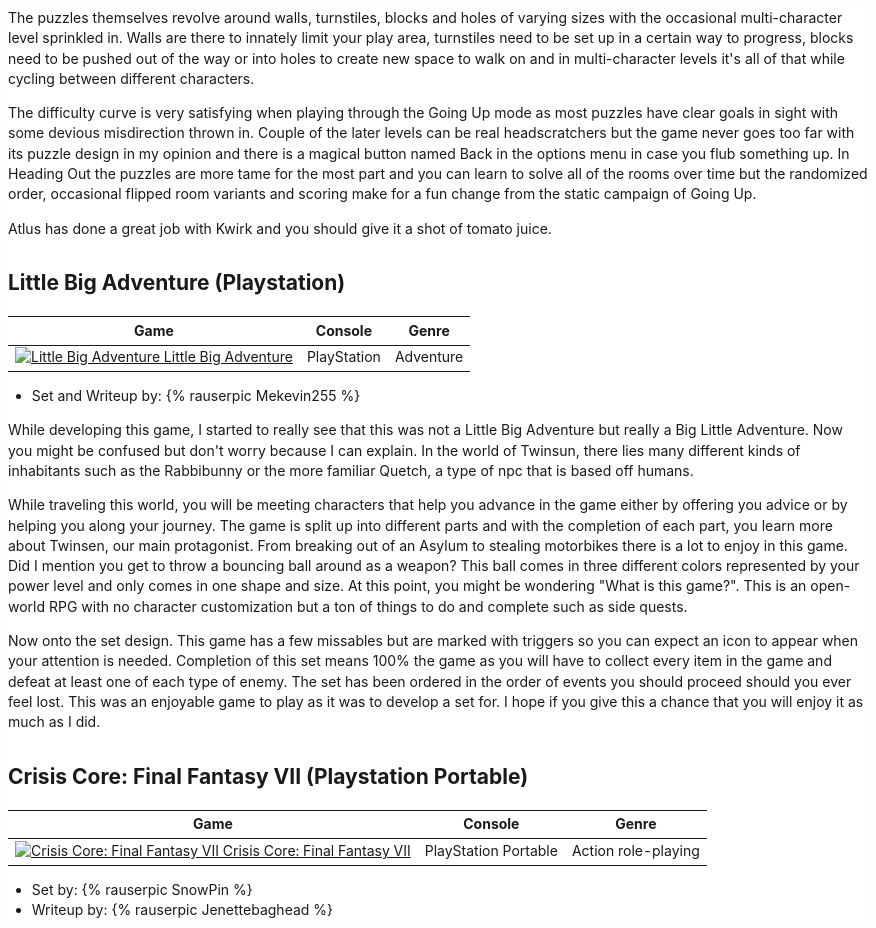 The puzzles themselves revolve around walls, turnstiles, blocks and holes of varying sizes with the occasional multi-character level sprinkled in. Walls are there to innately limit your play area, turnstiles need to be set up in a certain way to progress, blocks need to be pushed out of the way or into holes to create new space to walk on and in multi-character levels it's all of that while cycling between different characters.   

The difficulty curve is very satisfying when playing through the Going Up mode as most puzzles have clear goals in sight with some devious misdirection thrown in. Couple of the later levels can be real headscratchers but the game never goes too far with its puzzle design in my opinion and there is a magical button named Back in the options menu in case you flub something up. In Heading Out the puzzles are more tame for the most part and you can learn to solve all of the rooms over time but the randomized order, occasional flipped room variants and scoring make for a fun change from the static campaign of Going Up.

Atlus has done a great job with Kwirk and you should give it a shot of tomato juice.  

## Little Big Adventure (Playstation)

| Game                                                                                                                                                                                                                                                   | Console     | Genre     |
| ------------------------------------------------------------------------------------------------------------------------------------------------------------------------------------------------------------------------------------------------------ | ----------- | --------- |
| <a class="gameicon-link" href="https://retroachievements.org/game/14418" target="_blank" rel="noopener"> <img class="gameicon" src="https://retroachievements.org/Images/049488.png" alt="Little Big Adventure"> <span>Little Big Adventure</span></a> | PlayStation | Adventure |

* Set and Writeup by: {% rauserpic Mekevin255 %}

While developing this game, I started to really see that this was not a Little Big Adventure but really a Big Little Adventure. Now you might be confused but don't worry because I can explain. In the world of Twinsun, there lies many different kinds of inhabitants such as the Rabbibunny or the more familiar Quetch, a type of npc that is based off humans. 

While traveling this world, you will be meeting characters that help you advance in the game either by offering you advice or by helping you along your journey. The game is split up into different parts and with the completion of each part, you learn more about Twinsen, our main protagonist. From breaking out of an Asylum to stealing motorbikes there is a lot to enjoy in this game. Did I mention you get to throw a bouncing ball around as a weapon? This ball comes in three different colors represented by your power level and only comes in one shape and size. At this point, you might be wondering "What is this game?". This is an open-world RPG with no character customization but a ton of things to do and complete such as side quests.

Now onto the set design. This game has a few missables but are marked with triggers so you can expect an icon to appear when your attention is needed. Completion of this set means 100% the game as you will have to collect every item in the game and defeat at least one of each type of enemy. The set has been ordered in the order of events you should proceed should you ever feel lost. This was an enjoyable game to play as it was to develop a set for. I hope if you give this a chance that you will enjoy it as much as I did.  

## Crisis Core: Final Fantasy VII (Playstation Portable) 

| Game                                                                                                                                                                                                                                                                       | Console              | Genre               |
| -------------------------------------------------------------------------------------------------------------------------------------------------------------------------------------------------------------------------------------------------------------------------- | -------------------- | ------------------- |
| <a class="gameicon-link" href="https://retroachievements.org/game/10387" target="_blank" rel="noopener"> <img class="gameicon" src="https://retroachievements.org/Images/047375.png" alt="Crisis Core: Final Fantasy VII"> <span>Crisis Core: Final Fantasy VII</span></a> | PlayStation Portable | Action role-playing |

* Set by: {% rauserpic SnowPin %}
* Writeup by: {% rauserpic Jenettebaghead %}
